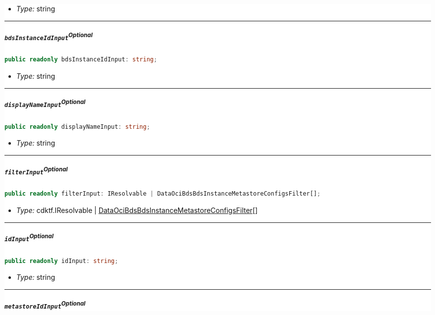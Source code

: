 - *Type:* string

---

##### `bdsInstanceIdInput`<sup>Optional</sup> <a name="bdsInstanceIdInput" id="rhizo-co-terraform-provider-oci.dataOciBdsBdsInstanceMetastoreConfigs.DataOciBdsBdsInstanceMetastoreConfigs.property.bdsInstanceIdInput"></a>

```typescript
public readonly bdsInstanceIdInput: string;
```

- *Type:* string

---

##### `displayNameInput`<sup>Optional</sup> <a name="displayNameInput" id="rhizo-co-terraform-provider-oci.dataOciBdsBdsInstanceMetastoreConfigs.DataOciBdsBdsInstanceMetastoreConfigs.property.displayNameInput"></a>

```typescript
public readonly displayNameInput: string;
```

- *Type:* string

---

##### `filterInput`<sup>Optional</sup> <a name="filterInput" id="rhizo-co-terraform-provider-oci.dataOciBdsBdsInstanceMetastoreConfigs.DataOciBdsBdsInstanceMetastoreConfigs.property.filterInput"></a>

```typescript
public readonly filterInput: IResolvable | DataOciBdsBdsInstanceMetastoreConfigsFilter[];
```

- *Type:* cdktf.IResolvable | <a href="#rhizo-co-terraform-provider-oci.dataOciBdsBdsInstanceMetastoreConfigs.DataOciBdsBdsInstanceMetastoreConfigsFilter">DataOciBdsBdsInstanceMetastoreConfigsFilter</a>[]

---

##### `idInput`<sup>Optional</sup> <a name="idInput" id="rhizo-co-terraform-provider-oci.dataOciBdsBdsInstanceMetastoreConfigs.DataOciBdsBdsInstanceMetastoreConfigs.property.idInput"></a>

```typescript
public readonly idInput: string;
```

- *Type:* string

---

##### `metastoreIdInput`<sup>Optional</sup> <a name="metastoreIdInput" id="rhizo-co-terraform-provider-oci.dataOciBdsBdsInstanceMetastoreConfigs.DataOciBdsBdsInstanceMetastoreConfigs.property.metastoreIdInput"></a>

